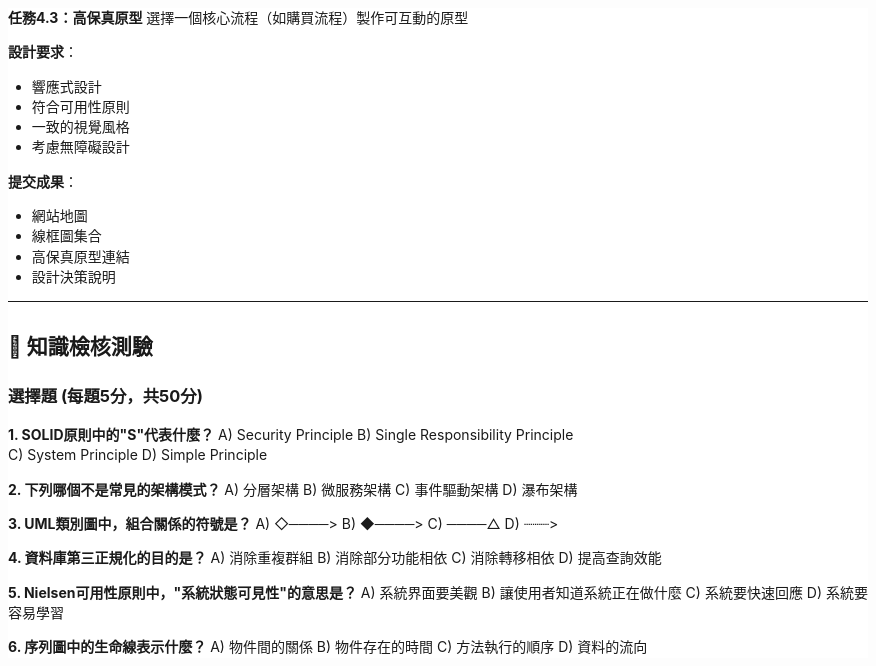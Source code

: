 **任務4.3：高保真原型**
選擇一個核心流程（如購買流程）製作可互動的原型

**設計要求**：
- 響應式設計
- 符合可用性原則
- 一致的視覺風格
- 考慮無障礙設計

**提交成果**：
- 網站地圖
- 線框圖集合
- 高保真原型連結
- 設計決策說明

---

## 📝 知識檢核測驗

### 選擇題 (每題5分，共50分)

**1. SOLID原則中的"S"代表什麼？**
A) Security Principle
B) Single Responsibility Principle  
C) System Principle
D) Simple Principle

**2. 下列哪個不是常見的架構模式？**
A) 分層架構
B) 微服務架構
C) 事件驅動架構
D) 瀑布架構

**3. UML類別圖中，組合關係的符號是？**
A) ◇────>
B) ◆────>
C) ────△
D) ┈┈┈>

**4. 資料庫第三正規化的目的是？**
A) 消除重複群組
B) 消除部分功能相依
C) 消除轉移相依
D) 提高查詢效能

**5. Nielsen可用性原則中，"系統狀態可見性"的意思是？**
A) 系統界面要美觀
B) 讓使用者知道系統正在做什麼
C) 系統要快速回應
D) 系統要容易學習

**6. 序列圖中的生命線表示什麼？**
A) 物件間的關係
B) 物件存在的時間
C) 方法執行的順序
D) 資料的流向
